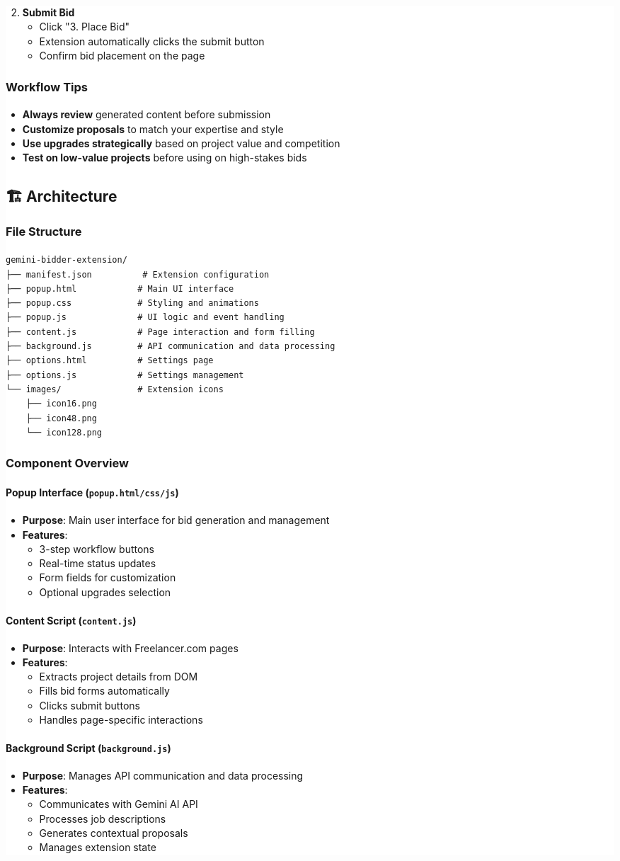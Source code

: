 2. **Submit Bid**
   - Click "3. Place Bid"
   - Extension automatically clicks the submit button
   - Confirm bid placement on the page

### Workflow Tips

- **Always review** generated content before submission
- **Customize proposals** to match your expertise and style
- **Use upgrades strategically** based on project value and competition
- **Test on low-value projects** before using on high-stakes bids

## 🏗️ Architecture

### File Structure
```
gemini-bidder-extension/
├── manifest.json          # Extension configuration
├── popup.html            # Main UI interface
├── popup.css             # Styling and animations
├── popup.js              # UI logic and event handling
├── content.js            # Page interaction and form filling
├── background.js         # API communication and data processing
├── options.html          # Settings page
├── options.js            # Settings management
└── images/               # Extension icons
    ├── icon16.png
    ├── icon48.png
    └── icon128.png
```

### Component Overview

#### **Popup Interface (`popup.html/css/js`)**
- **Purpose**: Main user interface for bid generation and management
- **Features**: 
  - 3-step workflow buttons
  - Real-time status updates
  - Form fields for customization
  - Optional upgrades selection

#### **Content Script (`content.js`)**
- **Purpose**: Interacts with Freelancer.com pages
- **Features**:
  - Extracts project details from DOM
  - Fills bid forms automatically
  - Clicks submit buttons
  - Handles page-specific interactions

#### **Background Script (`background.js`)**
- **Purpose**: Manages API communication and data processing
- **Features**:
  - Communicates with Gemini AI API
  - Processes job descriptions
  - Generates contextual proposals
  - Manages extension state
